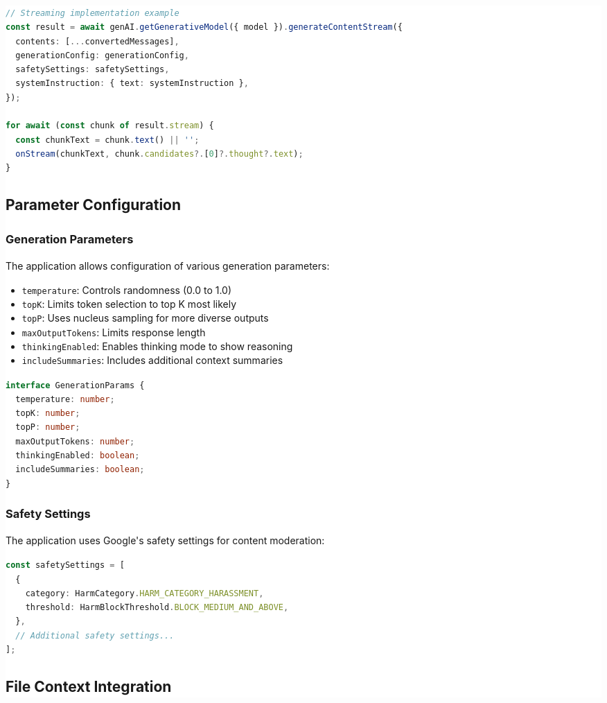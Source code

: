 ```typescript
// Streaming implementation example
const result = await genAI.getGenerativeModel({ model }).generateContentStream({
  contents: [...convertedMessages],
  generationConfig: generationConfig,
  safetySettings: safetySettings,
  systemInstruction: { text: systemInstruction },
});

for await (const chunk of result.stream) {
  const chunkText = chunk.text() || '';
  onStream(chunkText, chunk.candidates?.[0]?.thought?.text);
}
```

## Parameter Configuration

### Generation Parameters

The application allows configuration of various generation parameters:

- `temperature`: Controls randomness (0.0 to 1.0)
- `topK`: Limits token selection to top K most likely
- `topP`: Uses nucleus sampling for more diverse outputs
- `maxOutputTokens`: Limits response length
- `thinkingEnabled`: Enables thinking mode to show reasoning
- `includeSummaries`: Includes additional context summaries

```typescript
interface GenerationParams {
  temperature: number;
  topK: number;
  topP: number;
  maxOutputTokens: number;
  thinkingEnabled: boolean;
  includeSummaries: boolean;
}
```

### Safety Settings

The application uses Google's safety settings for content moderation:

```typescript
const safetySettings = [
  {
    category: HarmCategory.HARM_CATEGORY_HARASSMENT,
    threshold: HarmBlockThreshold.BLOCK_MEDIUM_AND_ABOVE,
  },
  // Additional safety settings...
];
```

## File Context Integration
